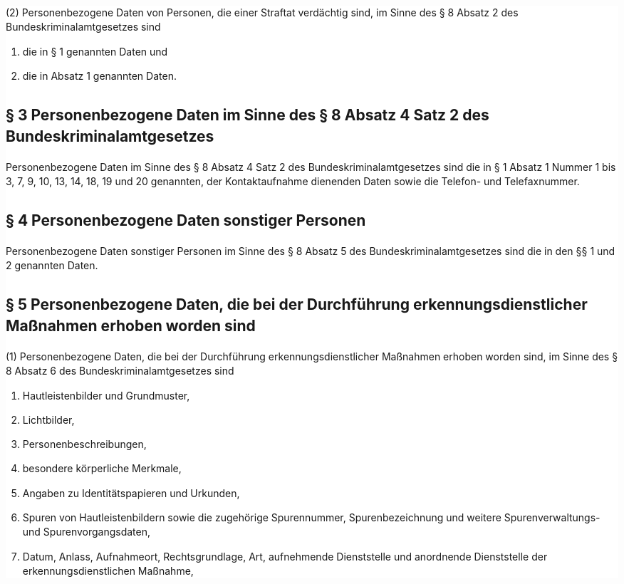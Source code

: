 

(2) Personenbezogene Daten von Personen, die einer Straftat verdächtig
sind, im Sinne des § 8 Absatz 2 des Bundeskriminalamtgesetzes sind

1.  die in § 1 genannten Daten und


2.  die in Absatz 1 genannten Daten.





## § 3 Personenbezogene Daten im Sinne des § 8 Absatz 4 Satz 2 des Bundeskriminalamtgesetzes

Personenbezogene Daten im Sinne des § 8 Absatz 4 Satz 2 des
Bundeskriminalamtgesetzes sind die in § 1 Absatz 1 Nummer 1 bis 3, 7,
9, 10, 13, 14, 18, 19 und 20 genannten, der Kontaktaufnahme dienenden
Daten sowie die Telefon- und Telefaxnummer.


## § 4 Personenbezogene Daten sonstiger Personen

Personenbezogene Daten sonstiger Personen im Sinne des § 8 Absatz 5
des Bundeskriminalamtgesetzes sind die in den §§ 1 und 2 genannten
Daten.


## § 5 Personenbezogene Daten, die bei der Durchführung erkennungsdienstlicher Maßnahmen erhoben worden sind

(1) Personenbezogene Daten, die bei der Durchführung
erkennungsdienstlicher Maßnahmen erhoben worden sind, im Sinne des § 8
Absatz 6 des Bundeskriminalamtgesetzes sind

1.  Hautleistenbilder und Grundmuster,


2.  Lichtbilder,


3.  Personenbeschreibungen,


4.  besondere körperliche Merkmale,


5.  Angaben zu Identitätspapieren und Urkunden,


6.  Spuren von Hautleistenbildern sowie die zugehörige Spurennummer,
    Spurenbezeichnung und weitere Spurenverwaltungs- und
    Spurenvorgangsdaten,


7.  Datum, Anlass, Aufnahmeort, Rechtsgrundlage, Art, aufnehmende
    Dienststelle und anordnende Dienststelle der erkennungsdienstlichen
    Maßnahme,

